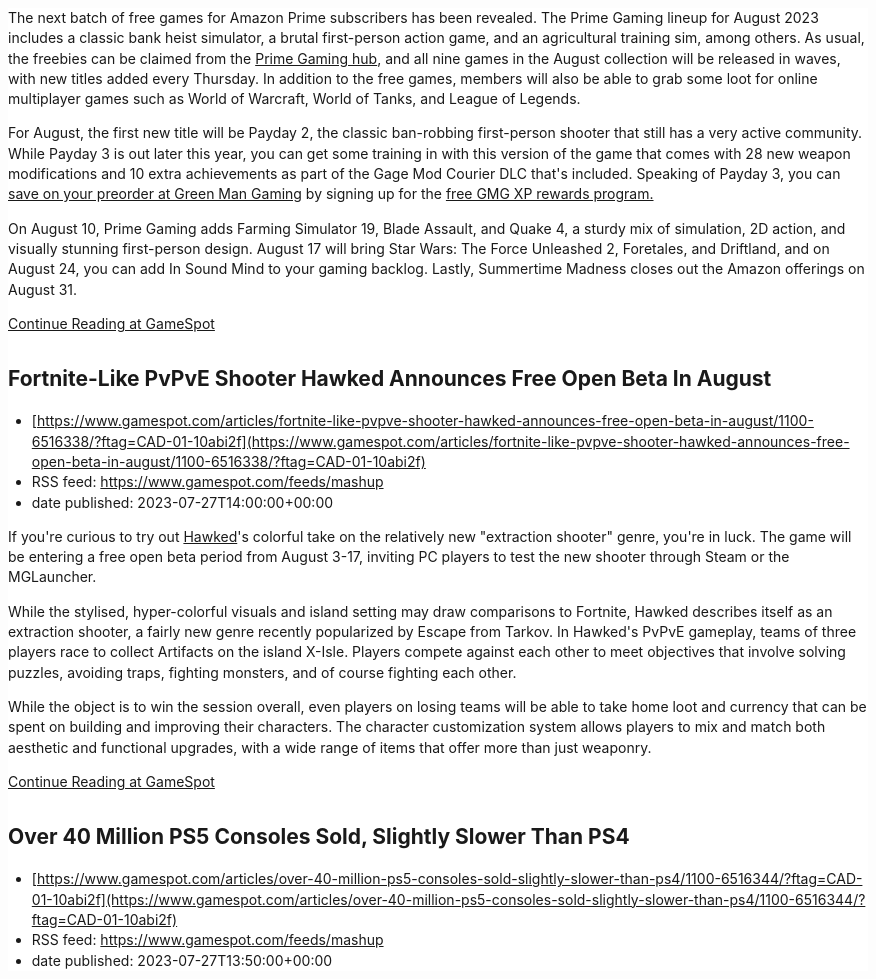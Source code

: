 <p>The next batch of free games for Amazon Prime subscribers has been revealed. The Prime Gaming lineup for August 2023 includes a classic bank heist simulator, a brutal first-person action game, and an agricultural training sim, among others. As usual, the freebies can be claimed from the <a href="https://gaming.amazon.com/home?tag=gamespot-promos-20">Prime Gaming hub</a>, and all nine games in the August collection will be released in waves, with new titles added every Thursday. In addition to the free games, members will also be able to grab some loot for online multiplayer games such as World of Warcraft, World of Tanks, and League of Legends.</p><p>For August, the first new title will be Payday 2, the classic ban-robbing first-person shooter that still has a very active community. While Payday 3 is out later this year, you can get some training in with this version of the game that comes with 28 new weapon modifications and 10 extra achievements as part of the Gage Mod Courier DLC that's included. Speaking of Payday 3, you can <span class="norewrite">           <a href="https://greenmangaming.sjv.io/c/1804712/1219987/15105?subId1=subid_value&amp;u=https://www.greenmangaming.com/games/payday-3-pc/">save on your preorder at Green Man Gaming</a> </span> by signing up for the <span class="norewrite">           <a href="https://greenmangaming.sjv.io/c/1804712/1219987/15105?subId1=subid_value&amp;u=https://www.greenmangaming.com/xp-offers/the-xp-program/">free GMG XP rewards program.</a> </span></p><p>On August 10, Prime Gaming adds Farming Simulator 19, Blade Assault, and Quake 4, a sturdy mix of simulation, 2D action, and visually stunning first-person design. August 17 will bring Star Wars: The Force Unleashed 2, Foretales, and Driftland, and on August 24, you can add In Sound Mind to your gaming backlog. Lastly, Summertime Madness closes out the Amazon offerings on August 31.</p><a href="https://www.gamespot.com/articles/amazon-prime-members-can-claim-9-free-games-in-august-2023/1100-6516339/?ftag=CAD-01-10abi2f/">Continue Reading at GameSpot</a>

## Fortnite-Like PvPvE Shooter Hawked Announces Free Open Beta In August
 - [https://www.gamespot.com/articles/fortnite-like-pvpve-shooter-hawked-announces-free-open-beta-in-august/1100-6516338/?ftag=CAD-01-10abi2f](https://www.gamespot.com/articles/fortnite-like-pvpve-shooter-hawked-announces-free-open-beta-in-august/1100-6516338/?ftag=CAD-01-10abi2f)
 - RSS feed: https://www.gamespot.com/feeds/mashup
 - date published: 2023-07-27T14:00:00+00:00

<p>If you're curious to try out <a href="https://www.gamespot.com/games/hawked/">Hawked</a>'s colorful take on the relatively new "extraction shooter" genre, you're in luck. The game will be entering a free open beta period from August 3-17, inviting PC players to test the new shooter through Steam or the MGLauncher.</p><p>While the stylised, hyper-colorful visuals and island setting may draw comparisons to Fortnite, Hawked describes itself as an extraction shooter, a fairly new genre recently popularized by Escape from Tarkov. In Hawked's PvPvE gameplay, teams of three players race to collect Artifacts on the island X-Isle. Players compete against each other to meet objectives that involve solving puzzles, avoiding traps, fighting monsters, and of course fighting each other.</p><div>          </div><p>While the object is to win the session overall, even players on losing teams will be able to take home loot and currency that can be spent on building and improving their characters. The character customization system allows players to mix and match both aesthetic and functional upgrades, with a wide range of items that offer more than just weaponry.</p><a href="https://www.gamespot.com/articles/fortnite-like-pvpve-shooter-hawked-announces-free-open-beta-in-august/1100-6516338/?ftag=CAD-01-10abi2f/">Continue Reading at GameSpot</a>

## Over 40 Million PS5 Consoles Sold, Slightly Slower Than PS4
 - [https://www.gamespot.com/articles/over-40-million-ps5-consoles-sold-slightly-slower-than-ps4/1100-6516344/?ftag=CAD-01-10abi2f](https://www.gamespot.com/articles/over-40-million-ps5-consoles-sold-slightly-slower-than-ps4/1100-6516344/?ftag=CAD-01-10abi2f)
 - RSS feed: https://www.gamespot.com/feeds/mashup
 - date published: 2023-07-27T13:50:00+00:00
